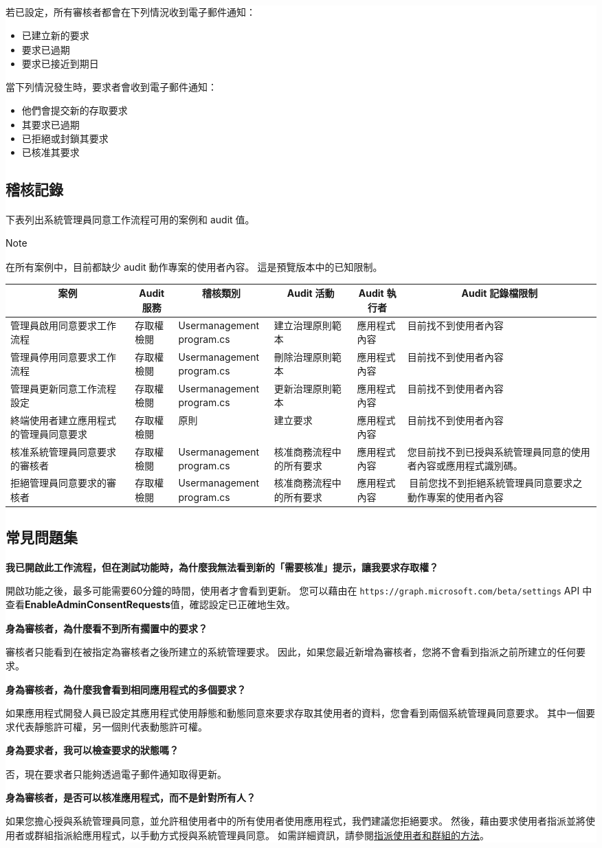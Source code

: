 若已設定，所有審核者都會在下列情況收到電子郵件通知：

* 已建立新的要求
* 要求已過期
* 要求已接近到期日  
 
當下列情況發生時，要求者會收到電子郵件通知：

* 他們會提交新的存取要求
* 其要求已過期
* 已拒絕或封鎖其要求
* 已核准其要求
 
## <a name="audit-logs"></a>稽核記錄 
 
下表列出系統管理員同意工作流程可用的案例和 audit 值。 

> [!NOTE]
> 在所有案例中，目前都缺少 audit 動作專案的使用者內容。 這是預覽版本中的已知限制。


|案例  |Audit 服務  |稽核類別  |Audit 活動  |Audit 執行者  |Audit 記錄檔限制  |
|---------|---------|---------|---------|---------|---------|
|管理員啟用同意要求工作流程        |存取權檢閱           |Usermanagement program.cs           |建立治理原則範本          |應用程式內容            |目前找不到使用者內容            |
|管理員停用同意要求工作流程       |存取權檢閱           |Usermanagement program.cs           |刪除治理原則範本          |應用程式內容            |目前找不到使用者內容           |
|管理員更新同意工作流程設定        |存取權檢閱           |Usermanagement program.cs           |更新治理原則範本          |應用程式內容            |目前找不到使用者內容           |
|終端使用者建立應用程式的管理員同意要求       |存取權檢閱           |原則         |建立要求           |應用程式內容            |目前找不到使用者內容           |
|核准系統管理員同意要求的審核者       |存取權檢閱           |Usermanagement program.cs           |核准商務流程中的所有要求          |應用程式內容            |您目前找不到已授與系統管理員同意的使用者內容或應用程式識別碼。           |
|拒絕管理員同意要求的審核者       |存取權檢閱           |Usermanagement program.cs           |核准商務流程中的所有要求          |應用程式內容            | 目前您找不到拒絕系統管理員同意要求之動作專案的使用者內容          |

## <a name="faq"></a>常見問題集 

**我已開啟此工作流程，但在測試功能時，為什麼我無法看到新的「需要核准」提示，讓我要求存取權？**

開啟功能之後，最多可能需要60分鐘的時間，使用者才會看到更新。 您可以藉由在 `https://graph.microsoft.com/beta/settings` API 中查看**EnableAdminConsentRequests**值，確認設定已正確地生效。

**身為審核者，為什麼看不到所有擱置中的要求？**

審核者只能看到在被指定為審核者之後所建立的系統管理要求。 因此，如果您最近新增為審核者，您將不會看到指派之前所建立的任何要求。

**身為審核者，為什麼我會看到相同應用程式的多個要求？**
  
如果應用程式開發人員已設定其應用程式使用靜態和動態同意來要求存取其使用者的資料，您會看到兩個系統管理員同意要求。 其中一個要求代表靜態許可權，另一個則代表動態許可權。

**身為要求者，我可以檢查要求的狀態嗎？**  

否，現在要求者只能夠透過電子郵件通知取得更新。

**身為審核者，是否可以核准應用程式，而不是針對所有人？**
 
如果您擔心授與系統管理員同意，並允許租使用者中的所有使用者使用應用程式，我們建議您拒絕要求。 然後，藉由要求使用者指派並將使用者或群組指派給應用程式，以手動方式授與系統管理員同意。 如需詳細資訊，請參閱[指派使用者和群組的方法](methods-for-assigning-users-and-groups.md)。
